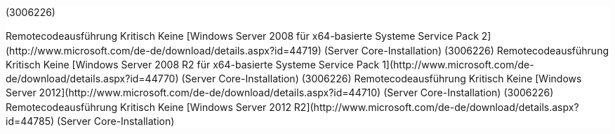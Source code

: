 (3006226)
</td>
<td style="border:1px solid black;">
Remotecodeausführung
</td>
<td style="border:1px solid black;" colspan="2">
Kritisch
</td>
<td style="border:1px solid black;" colspan="2">
Keine
</td>
</tr>
<tr>
<td style="border:1px solid black;">
[Windows Server 2008 für x64-basierte Systeme Service Pack 2](http://www.microsoft.com/de-de/download/details.aspx?id=44719) (Server Core-Installation)  
(3006226)
</td>
<td style="border:1px solid black;">
Remotecodeausführung
</td>
<td style="border:1px solid black;" colspan="2">
Kritisch
</td>
<td style="border:1px solid black;" colspan="2">
Keine
</td>
</tr>
<tr>
<td style="border:1px solid black;">
[Windows Server 2008 R2 für x64-basierte Systeme Service Pack 1](http://www.microsoft.com/de-de/download/details.aspx?id=44770) (Server Core-Installation)  
(3006226)
</td>
<td style="border:1px solid black;">
Remotecodeausführung
</td>
<td style="border:1px solid black;" colspan="2">
Kritisch
</td>
<td style="border:1px solid black;" colspan="2">
Keine
</td>
</tr>
<tr>
<td style="border:1px solid black;">
[Windows Server 2012](http://www.microsoft.com/de-de/download/details.aspx?id=44710) (Server Core-Installation)  
(3006226)
</td>
<td style="border:1px solid black;">
Remotecodeausführung
</td>
<td style="border:1px solid black;" colspan="2">
Kritisch
</td>
<td style="border:1px solid black;" colspan="2">
Keine
</td>
</tr>
<tr>
<td style="border:1px solid black;">
[Windows Server 2012 R2](http://www.microsoft.com/de-de/download/details.aspx?id=44785) (Server Core-Installation)  